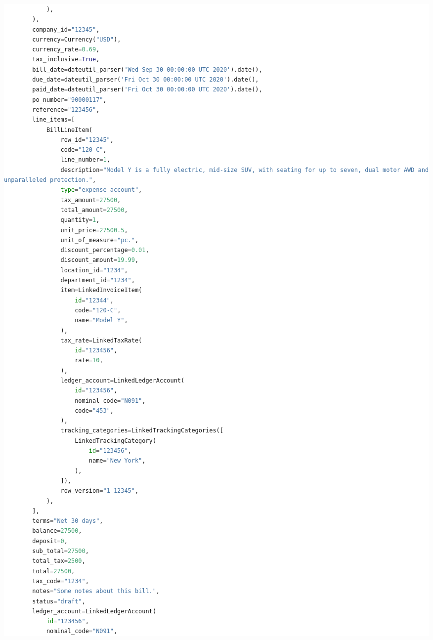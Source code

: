 ```python
            ),
        ),
        company_id="12345",
        currency=Currency("USD"),
        currency_rate=0.69,
        tax_inclusive=True,
        bill_date=dateutil_parser('Wed Sep 30 00:00:00 UTC 2020').date(),
        due_date=dateutil_parser('Fri Oct 30 00:00:00 UTC 2020').date(),
        paid_date=dateutil_parser('Fri Oct 30 00:00:00 UTC 2020').date(),
        po_number="90000117",
        reference="123456",
        line_items=[
            BillLineItem(
                row_id="12345",
                code="120-C",
                line_number=1,
                description="Model Y is a fully electric, mid-size SUV, with seating for up to seven, dual motor AWD and unparalleled protection.",
                type="expense_account",
                tax_amount=27500,
                total_amount=27500,
                quantity=1,
                unit_price=27500.5,
                unit_of_measure="pc.",
                discount_percentage=0.01,
                discount_amount=19.99,
                location_id="1234",
                department_id="1234",
                item=LinkedInvoiceItem(
                    id="12344",
                    code="120-C",
                    name="Model Y",
                ),
                tax_rate=LinkedTaxRate(
                    id="123456",
                    rate=10,
                ),
                ledger_account=LinkedLedgerAccount(
                    id="123456",
                    nominal_code="N091",
                    code="453",
                ),
                tracking_categories=LinkedTrackingCategories([
                    LinkedTrackingCategory(
                        id="123456",
                        name="New York",
                    ),
                ]),
                row_version="1-12345",
            ),
        ],
        terms="Net 30 days",
        balance=27500,
        deposit=0,
        sub_total=27500,
        total_tax=2500,
        total=27500,
        tax_code="1234",
        notes="Some notes about this bill.",
        status="draft",
        ledger_account=LinkedLedgerAccount(
            id="123456",
            nominal_code="N091",
```